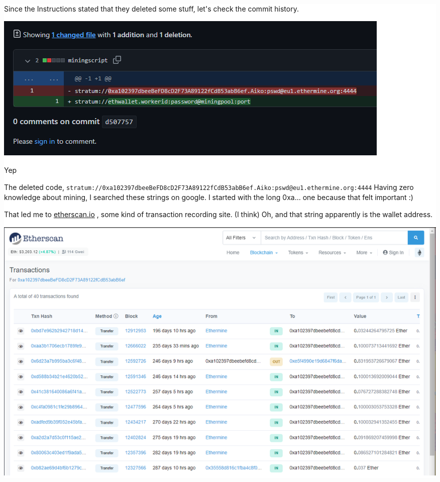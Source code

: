 
Since the Instructions stated that they deleted some stuff, let's check the commit history\.


![Yep](assets/47994b800e64/1*WIy8oCt0TxCxZ0CChKlr2Q.png)

Yep

The deleted code, `stratum://0xa102397dbeeBeFD8cD2F73A89122fCdB53abB6ef.Aiko:pswd@eu1.ethermine.org:4444` Having zero knowledge about mining, I searched these strings on google\. I started with the long 0xa… one because that felt important :\)

That led me to [etherscan\.io](https://etherscan.io/txs?a=0xa102397dbeeBeFD8cD2F73A89122fCdB53abB6ef) , some kind of transaction recording site\. \(I think\) Oh, and that string apparently is the wallet address\.


![Cool site\.](assets/47994b800e64/1*0zJtRHEa6eM5PpGvk1u-Nw.png)
